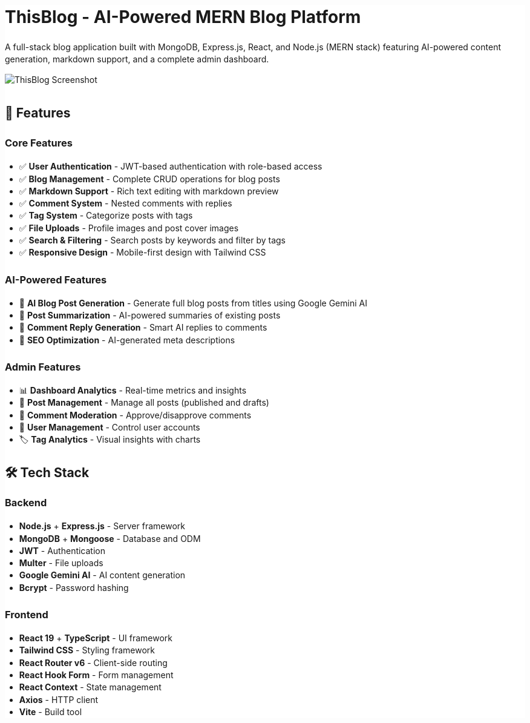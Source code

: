 # ThisBlog - AI-Powered MERN Blog Platform

A full-stack blog application built with MongoDB, Express.js, React, and Node.js (MERN stack) featuring AI-powered content generation, markdown support, and a complete admin dashboard.

![ThisBlog Screenshot](https://via.placeholder.com/800x400/0ea5e9/ffffff?text=ThisBlog+-+AI+Powered+Blog+Platform)

## 🚀 Features

### Core Features
- ✅ **User Authentication** - JWT-based authentication with role-based access
- ✅ **Blog Management** - Complete CRUD operations for blog posts
- ✅ **Markdown Support** - Rich text editing with markdown preview
- ✅ **Comment System** - Nested comments with replies
- ✅ **Tag System** - Categorize posts with tags
- ✅ **File Uploads** - Profile images and post cover images
- ✅ **Search & Filtering** - Search posts by keywords and filter by tags
- ✅ **Responsive Design** - Mobile-first design with Tailwind CSS

### AI-Powered Features
- 🤖 **AI Blog Post Generation** - Generate full blog posts from titles using Google Gemini AI
- 🤖 **Post Summarization** - AI-powered summaries of existing posts
- 🤖 **Comment Reply Generation** - Smart AI replies to comments
- 🤖 **SEO Optimization** - AI-generated meta descriptions

### Admin Features
- 📊 **Dashboard Analytics** - Real-time metrics and insights
- 📝 **Post Management** - Manage all posts (published and drafts)
- 💬 **Comment Moderation** - Approve/disapprove comments
- 👥 **User Management** - Control user accounts
- 🏷️ **Tag Analytics** - Visual insights with charts

## 🛠️ Tech Stack

### Backend
- **Node.js** + **Express.js** - Server framework
- **MongoDB** + **Mongoose** - Database and ODM
- **JWT** - Authentication
- **Multer** - File uploads
- **Google Gemini AI** - AI content generation
- **Bcrypt** - Password hashing

### Frontend
- **React 19** + **TypeScript** - UI framework
- **Tailwind CSS** - Styling framework
- **React Router v6** - Client-side routing
- **React Hook Form** - Form management
- **React Context** - State management
- **Axios** - HTTP client
- **Vite** - Build tool

